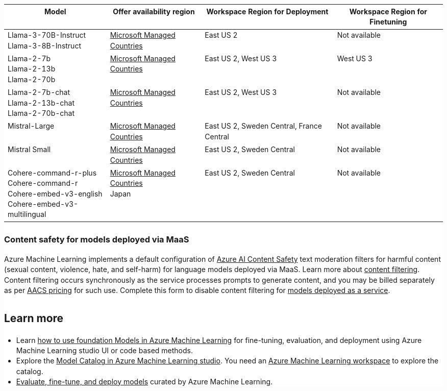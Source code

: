Model | Offer availability region | Workspace Region for Deployment | Workspace Region for Finetuning
--|--|--|--
Llama-3-70B-Instruct <br> Llama-3-8B-Instruct | [Microsoft Managed Countries](/partner-center/marketplace/tax-details-marketplace#microsoft-managed-countriesregions) | East US 2 | Not available
Llama-2-7b <br> Llama-2-13b <br> Llama-2-70b | [Microsoft Managed Countries](/partner-center/marketplace/tax-details-marketplace#microsoft-managed-countriesregions) | East US 2, West US 3 | West US 3
Llama-2-7b-chat <br> Llama-2-13b-chat <br> Llama-2-70b-chat | [Microsoft Managed Countries](/partner-center/marketplace/tax-details-marketplace#microsoft-managed-countriesregions) | East US 2, West US 3 | Not available
Mistral-Large | [Microsoft Managed Countries](/partner-center/marketplace/tax-details-marketplace#microsoft-managed-countriesregions) | East US 2, Sweden Central, France Central | Not available
Mistral Small | [Microsoft Managed Countries](/partner-center/marketplace/tax-details-marketplace#microsoft-managed-countriesregions) | East US 2, Sweden Central | Not available
Cohere-command-r-plus <br> Cohere-command-r <br> Cohere-embed-v3-english <br> Cohere-embed-v3-multilingual | [Microsoft Managed Countries](/partner-center/marketplace/tax-details-marketplace#microsoft-managed-countriesregions) <br> Japan | East US 2, Sweden Central | Not available

### Content safety for models deployed via MaaS  

Azure Machine Learning implements a default configuration of [Azure AI Content Safety](../ai-services/content-safety/overview.md) text moderation filters for harmful content (sexual content, violence, hate, and self-harm) for language models deployed via MaaS. Learn more about [content filtering](../ai-services/content-safety/concepts/harm-categories.md). Content filtering occurs synchronously as the service processes prompts to generate content, and you may be billed separately as per [AACS pricing](https://azure.microsoft.com/pricing/details/cognitive-services/content-safety/) for such use. Complete this form to disable content filtering for [models deployed as a service](https://customervoice.microsoft.com/Pages/ResponsePage.aspx?id=v4j5cvGGr0GRqy180BHbR2WTn-w_72hGvfUv1OcrZVVUM05MQ1JLQ0xTUlBRVENQQlpQQzVBODNEUiQlQCN0PWcu). 

## Learn more

* Learn [how to use foundation Models in Azure Machine Learning](./how-to-use-foundation-models.md) for fine-tuning, evaluation, and deployment using Azure Machine Learning studio UI or code based methods.
* Explore the [Model Catalog in Azure Machine Learning studio](https://ml.azure.com/model/catalog). You need an [Azure Machine Learning workspace](./quickstart-create-resources.md) to explore the catalog.
* [Evaluate, fine-tune, and deploy models](./how-to-use-foundation-models.md) curated by Azure Machine Learning.

